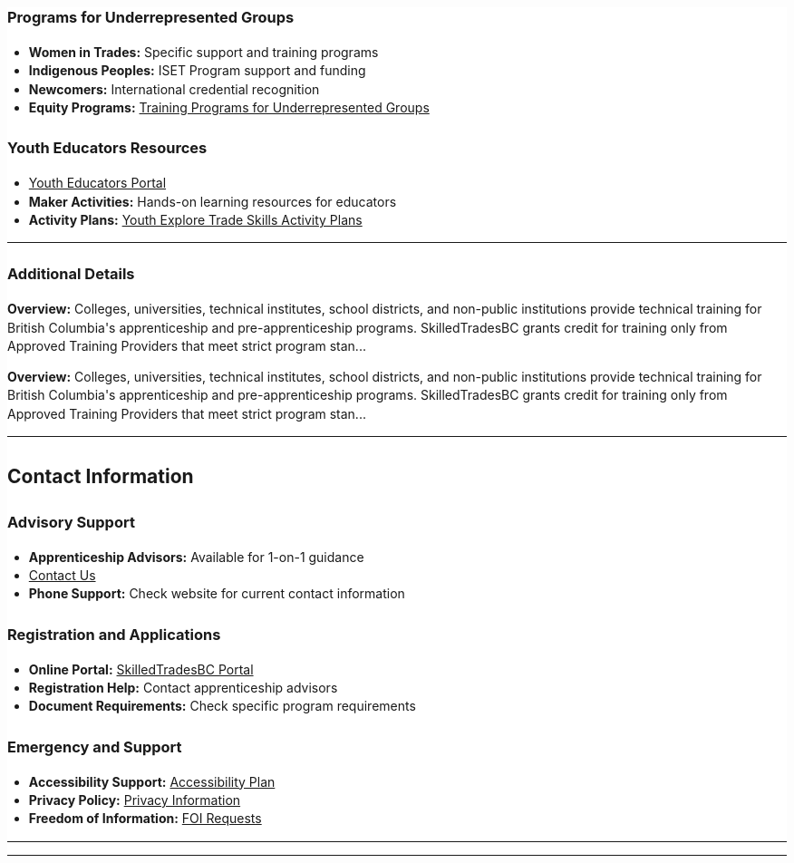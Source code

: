 ### Programs for Underrepresented Groups
- **Women in Trades:** Specific support and training programs
- **Indigenous Peoples:** ISET Program support and funding
- **Newcomers:** International credential recognition
- **Equity Programs:** [Training Programs for Underrepresented Groups](https://skilledtradesbc.ca/training-programs-underrepresented-groups)

### Youth Educators Resources
- [Youth Educators Portal](https://skilledtradesbc.ca/youth-educators)
- **Maker Activities:** Hands-on learning resources for educators
- **Activity Plans:** [Youth Explore Trade Skills Activity Plans](https://skilledtradesbc.ca/youth-explore-trade-skills-activity-plans)

---

### Additional Details

**Overview:** Colleges, universities, technical institutes, school districts, and non-public institutions provide technical training for British Columbia's apprenticeship and pre-apprenticeship programs. SkilledTradesBC grants credit for training only from Approved Training Providers that meet strict program stan...


**Overview:** Colleges, universities, technical institutes, school districts, and non-public institutions provide technical training for British Columbia's apprenticeship and pre-apprenticeship programs. SkilledTradesBC grants credit for training only from Approved Training Providers that meet strict program stan...


---

## Contact Information

### Advisory Support
- **Apprenticeship Advisors:** Available for 1-on-1 guidance
- [Contact Us](https://skilledtradesbc.ca/contact-us)
- **Phone Support:** Check website for current contact information

### Registration and Applications
- **Online Portal:** [SkilledTradesBC Portal](https://portal.skilledtradesbc.ca/)
- **Registration Help:** Contact apprenticeship advisors
- **Document Requirements:** Check specific program requirements

### Emergency and Support
- **Accessibility Support:** [Accessibility Plan](https://skilledtradesbc.ca/accessibility-plan)
- **Privacy Policy:** [Privacy Information](https://skilledtradesbc.ca/privacy-policy)
- **Freedom of Information:** [FOI Requests](https://skilledtradesbc.ca/freedom-of-information)

---

---
